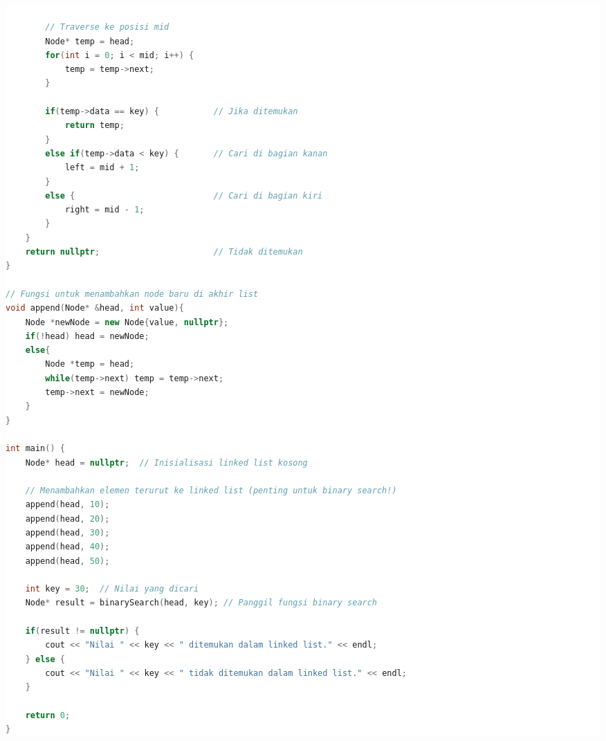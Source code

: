 ```C++
        
        // Traverse ke posisi mid
        Node* temp = head;
        for(int i = 0; i < mid; i++) {
            temp = temp->next;
        }
        
        if(temp->data == key) {           // Jika ditemukan
            return temp;
        }
        else if(temp->data < key) {       // Cari di bagian kanan
            left = mid + 1;
        }
        else {                            // Cari di bagian kiri
            right = mid - 1;
        }
    }
    return nullptr;                       // Tidak ditemukan
}

// Fungsi untuk menambahkan node baru di akhir list
void append(Node* &head, int value){
    Node *newNode = new Node{value, nullptr};
    if(!head) head = newNode;
    else{
        Node *temp = head;
        while(temp->next) temp = temp->next;
        temp->next = newNode;
    }
}

int main() {
    Node* head = nullptr;  // Inisialisasi linked list kosong

    // Menambahkan elemen terurut ke linked list (penting untuk binary search!)
    append(head, 10);
    append(head, 20);
    append(head, 30);
    append(head, 40);
    append(head, 50);
    
    int key = 30;  // Nilai yang dicari
    Node* result = binarySearch(head, key); // Panggil fungsi binary search

    if(result != nullptr) {
        cout << "Nilai " << key << " ditemukan dalam linked list." << endl;
    } else {
        cout << "Nilai " << key << " tidak ditemukan dalam linked list." << endl;
    }

    return 0;
}
```
